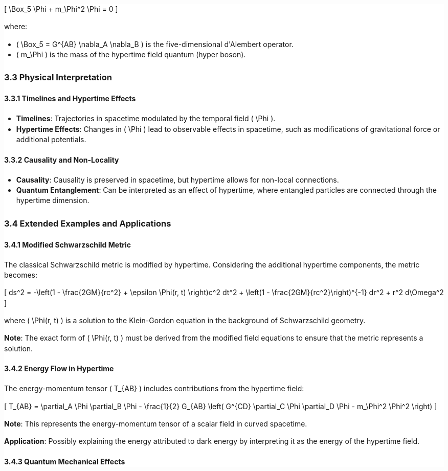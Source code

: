\[
\Box_5 \Phi + m_\Phi^2 \Phi = 0
\]

where:

- \( \Box_5 = G^{AB} \nabla_A \nabla_B \) is the five-dimensional d'Alembert operator.
- \( m_\Phi \) is the mass of the hypertime field quantum (hyper boson).

### 3.3 Physical Interpretation

#### 3.3.1 Timelines and Hypertime Effects

- **Timelines**: Trajectories in spacetime modulated by the temporal field \( \Phi \).
- **Hypertime Effects**: Changes in \( \Phi \) lead to observable effects in spacetime, such as modifications of gravitational force or additional potentials.

#### 3.3.2 Causality and Non-Locality

- **Causality**: Causality is preserved in spacetime, but hypertime allows for non-local connections.
- **Quantum Entanglement**: Can be interpreted as an effect of hypertime, where entangled particles are connected through the hypertime dimension.

### 3.4 Extended Examples and Applications

#### 3.4.1 Modified Schwarzschild Metric

The classical Schwarzschild metric is modified by hypertime. Considering the additional hypertime components, the metric becomes:

\[
ds^2 = -\left(1 - \frac{2GM}{rc^2} + \epsilon \Phi(r, t) \right)c^2 dt^2 + \left(1 - \frac{2GM}{rc^2}\right)^{-1} dr^2 + r^2 d\Omega^2
\]

where \( \Phi(r, t) \) is a solution to the Klein-Gordon equation in the background of Schwarzschild geometry.

**Note**: The exact form of \( \Phi(r, t) \) must be derived from the modified field equations to ensure that the metric represents a solution.

#### 3.4.2 Energy Flow in Hypertime

The energy-momentum tensor \( T_{AB} \) includes contributions from the hypertime field:

\[
T_{AB} = \partial_A \Phi \partial_B \Phi - \frac{1}{2} G_{AB} \left( G^{CD} \partial_C \Phi \partial_D \Phi - m_\Phi^2 \Phi^2 \right)
\]

**Note**: This represents the energy-momentum tensor of a scalar field in curved spacetime.

**Application**: Possibly explaining the energy attributed to dark energy by interpreting it as the energy of the hypertime field.

#### 3.4.3 Quantum Mechanical Effects
